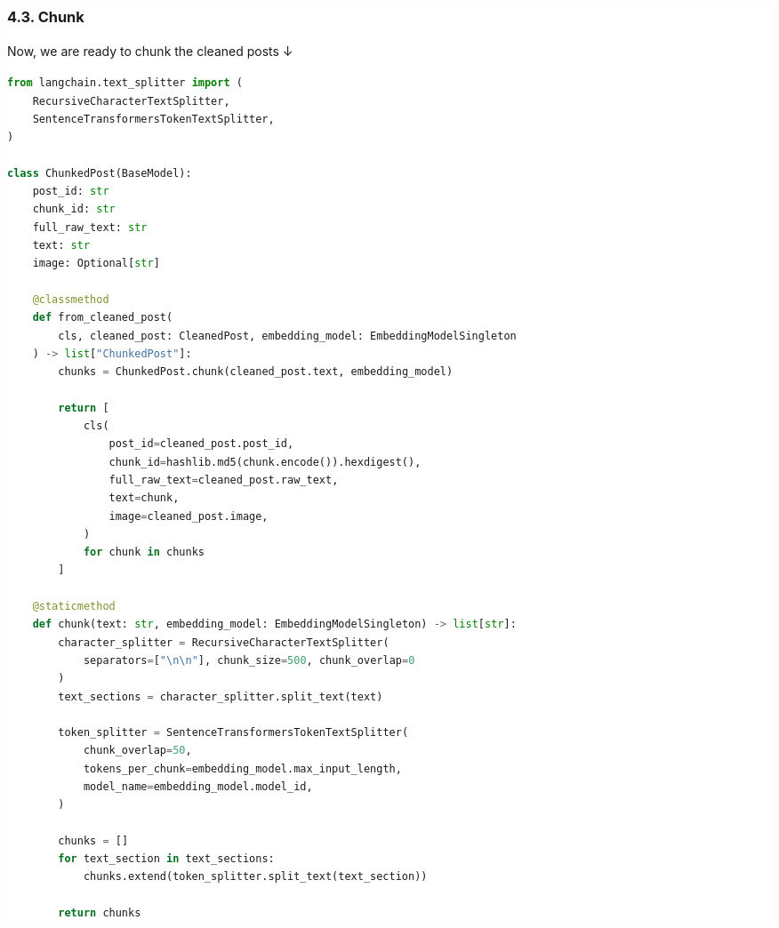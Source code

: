 
### 4.3. Chunk

Now, we are ready to chunk the cleaned posts ↓

```python
from langchain.text_splitter import (
    RecursiveCharacterTextSplitter,
    SentenceTransformersTokenTextSplitter,
)

class ChunkedPost(BaseModel):
    post_id: str
    chunk_id: str
    full_raw_text: str
    text: str
    image: Optional[str]

    @classmethod
    def from_cleaned_post(
        cls, cleaned_post: CleanedPost, embedding_model: EmbeddingModelSingleton
    ) -> list["ChunkedPost"]:
        chunks = ChunkedPost.chunk(cleaned_post.text, embedding_model)

        return [
            cls(
                post_id=cleaned_post.post_id,
                chunk_id=hashlib.md5(chunk.encode()).hexdigest(),
                full_raw_text=cleaned_post.raw_text,
                text=chunk,
                image=cleaned_post.image,
            )
            for chunk in chunks
        ]
        
    @staticmethod
    def chunk(text: str, embedding_model: EmbeddingModelSingleton) -> list[str]:
        character_splitter = RecursiveCharacterTextSplitter(
            separators=["\n\n"], chunk_size=500, chunk_overlap=0
        )
        text_sections = character_splitter.split_text(text)

        token_splitter = SentenceTransformersTokenTextSplitter(
            chunk_overlap=50,
            tokens_per_chunk=embedding_model.max_input_length,
            model_name=embedding_model.model_id,
        )

        chunks = []
        for text_section in text_sections:
            chunks.extend(token_splitter.split_text(text_section))
            
        return chunks
```
